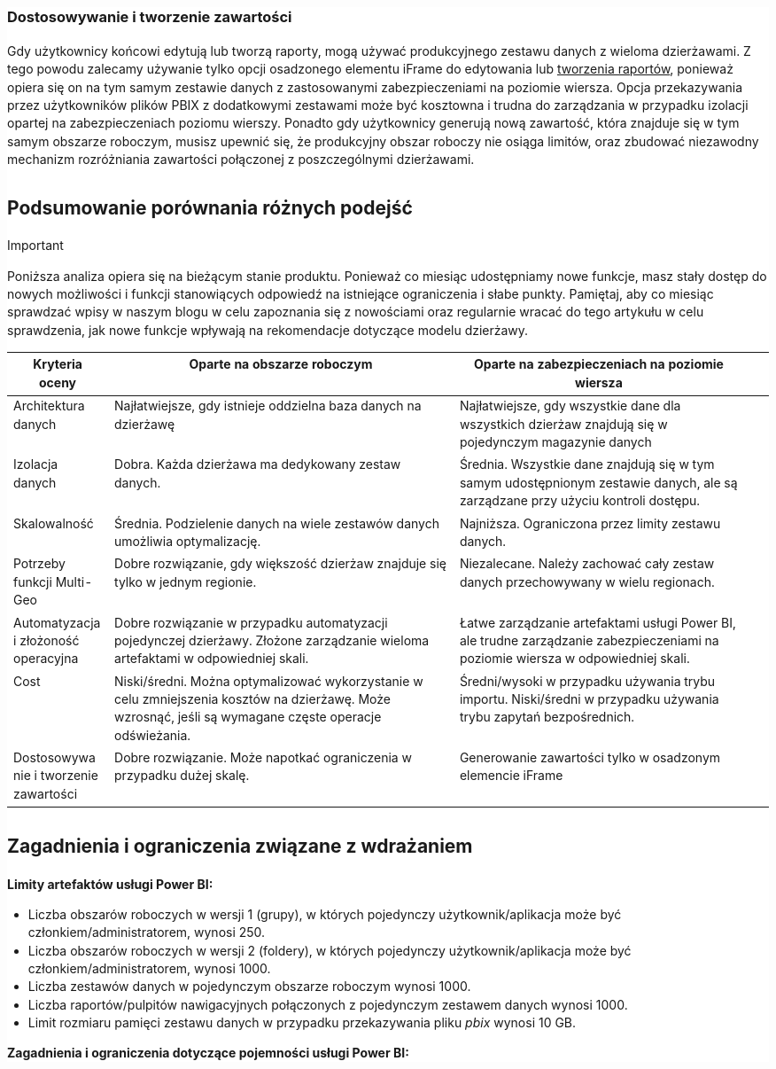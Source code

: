 ### <a name="content-customization-and-authoring"></a>Dostosowywanie i tworzenie zawartości

Gdy użytkownicy końcowi edytują lub tworzą raporty, mogą używać produkcyjnego zestawu danych z wieloma dzierżawami. Z tego powodu zalecamy używanie tylko opcji osadzonego elementu iFrame do edytowania lub [tworzenia raportów](https://github.com/Microsoft/PowerBI-JavaScript/wiki/Create-Report-in-Embed-View), ponieważ opiera się on na tym samym zestawie danych z zastosowanymi zabezpieczeniami na poziomie wiersza. Opcja przekazywania przez użytkowników plików PBIX z dodatkowymi zestawami może być kosztowna i trudna do zarządzania w przypadku izolacji opartej na zabezpieczeniach poziomu wierszy. Ponadto gdy użytkownicy generują nową zawartość, która znajduje się w tym samym obszarze roboczym, musisz upewnić się, że produkcyjny obszar roboczy nie osiąga limitów, oraz zbudować niezawodny mechanizm rozróżniania zawartości połączonej z poszczególnymi dzierżawami.

## <a name="summary-comparison-of-the-different-approaches"></a>Podsumowanie porównania różnych podejść

> [!Important]
> Poniższa analiza opiera się na bieżącym stanie produktu. Ponieważ co miesiąc udostępniamy nowe funkcje, masz stały dostęp do nowych możliwości i funkcji stanowiących odpowiedź na istniejące ograniczenia i słabe punkty. Pamiętaj, aby co miesiąc sprawdzać wpisy w naszym blogu w celu zapoznania się z nowościami oraz regularnie wracać do tego artykułu w celu sprawdzenia, jak nowe funkcje wpływają na rekomendacje dotyczące modelu dzierżawy.

| Kryteria oceny | Oparte na obszarze roboczym   | Oparte na zabezpieczeniach na poziomie wiersza  |  |  |
|--------------------------------------|----------------------------------------------------------------------------------------------------------------------|---------------------------------------------------------------------------------------|---|---|
| Architektura danych  | Najłatwiejsze, gdy istnieje oddzielna baza danych na dzierżawę  | Najłatwiejsze, gdy wszystkie dane dla wszystkich dzierżaw znajdują się w pojedynczym magazynie danych   |  |  |
| Izolacja danych  | Dobra. Każda dzierżawa ma dedykowany zestaw danych.  | Średnia. Wszystkie dane znajdują się w tym samym udostępnionym zestawie danych, ale są zarządzane przy użyciu kontroli dostępu.  |  |  |
| Skalowalność  | Średnia. Podzielenie danych na wiele zestawów danych umożliwia optymalizację.  | Najniższa. Ograniczona przez limity zestawu danych.  |  |  |
| Potrzeby funkcji Multi-Geo  | Dobre rozwiązanie, gdy większość dzierżaw znajduje się tylko w jednym regionie.  | Niezalecane. Należy zachować cały zestaw danych przechowywany w wielu regionach.  |  |  |
| Automatyzacja i złożoność operacyjna  | Dobre rozwiązanie w przypadku automatyzacji pojedynczej dzierżawy.   Złożone zarządzanie wieloma artefaktami w odpowiedniej skali.  | Łatwe zarządzanie artefaktami usługi Power BI, ale trudne zarządzanie zabezpieczeniami na poziomie wiersza w odpowiedniej skali.  |  |  |
| Cost  | Niski/średni. Można optymalizować wykorzystanie w celu zmniejszenia kosztów na dzierżawę.  Może wzrosnąć, jeśli są wymagane częste operacje odświeżania.  | Średni/wysoki w przypadku używania trybu importu.  Niski/średni w przypadku używania trybu zapytań bezpośrednich.  |  |  |
| Dostosowywanie i tworzenie zawartości  | Dobre rozwiązanie. Może napotkać ograniczenia w przypadku dużej skalę.  | Generowanie zawartości tylko w osadzonym elemencie iFrame  |  |  |

## <a name="deployment-considerations-and-limitations"></a>Zagadnienia i ograniczenia związane z wdrażaniem

**Limity artefaktów usługi Power BI:**

* Liczba obszarów roboczych w wersji 1 (grupy), w których pojedynczy użytkownik/aplikacja może być członkiem/administratorem, wynosi 250.
* Liczba obszarów roboczych w wersji 2 (foldery), w których pojedynczy użytkownik/aplikacja może być członkiem/administratorem, wynosi 1000.
* Liczba zestawów danych w pojedynczym obszarze roboczym wynosi 1000.
* Liczba raportów/pulpitów nawigacyjnych połączonych z pojedynczym zestawem danych wynosi 1000.
* Limit rozmiaru pamięci zestawu danych w przypadku przekazywania pliku *pbix* wynosi 10 GB.

**Zagadnienia i ograniczenia dotyczące pojemności usługi Power BI:**
